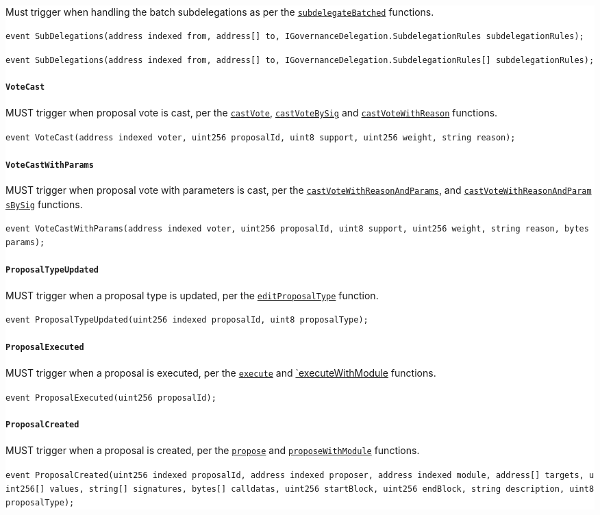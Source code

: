 Must trigger when handling the batch subdelegations as per the [`subdelegateBatched`](#subdelegatebatched) functions.

```solidity
event SubDelegations(address indexed from, address[] to, IGovernanceDelegation.SubdelegationRules subdelegationRules);
```

```solidity
event SubDelegations(address indexed from, address[] to, IGovernanceDelegation.SubdelegationRules[] subdelegationRules);
```

#### `VoteCast`

MUST trigger when proposal vote is cast, per the [`castVote`](#castvote), [`castVoteBySig`](#castvotebysig)
and [`castVoteWithReason`](#castvotewithreason) functions.

```solidity
event VoteCast(address indexed voter, uint256 proposalId, uint8 support, uint256 weight, string reason);
```

#### `VoteCastWithParams`

MUST trigger when proposal vote with parameters is cast, per the
[`castVoteWithReasonAndParams`](#castvotewithreasonandparams), and
[`castVoteWithReasonAndParamsBySig`](#castvotewithreasonandparamsbysig) functions.

```solidity
event VoteCastWithParams(address indexed voter, uint256 proposalId, uint8 support, uint256 weight, string reason, bytes params); 
```

#### `ProposalTypeUpdated`

MUST trigger when a proposal type is updated, per the [`editProposalType`](#editproposaltype) function.

```solidity
event ProposalTypeUpdated(uint256 indexed proposalId, uint8 proposalType);
```

#### `ProposalExecuted`

MUST trigger when a proposal is executed, per the [`execute`](#execute) and [`executeWithModule](#executewithmodule) functions.

```solidity
event ProposalExecuted(uint256 proposalId);
```

#### `ProposalCreated`

MUST trigger when a proposal is created, per the [`propose`](#propose) and [`proposeWithModule`](#proposewithmodule) functions.

```solidity
event ProposalCreated(uint256 indexed proposalId, address indexed proposer, address indexed module, address[] targets, uint256[] values, string[] signatures, bytes[] calldatas, uint256 startBlock, uint256 endBlock, string description, uint8 proposalType);
```
